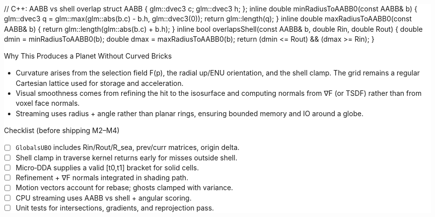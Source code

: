 // C++: AABB vs shell overlap
struct AABB { glm::dvec3 c; glm::dvec3 h; };
inline double minRadiusToAABB0(const AABB& b) {
  glm::dvec3 q = glm::max(glm::abs(b.c) - b.h, glm::dvec3(0));
  return glm::length(q);
}
inline double maxRadiusToAABB0(const AABB& b) {
  return glm::length(glm::abs(b.c) + b.h);
}
inline bool overlapsShell(const AABB& b, double Rin, double Rout) {
  double dmin = minRadiusToAABB0(b);
  double dmax = maxRadiusToAABB0(b);
  return (dmin <= Rout) && (dmax >= Rin);
}

Why This Produces a Planet Without Curved Bricks
- Curvature arises from the selection field F(p), the radial up/ENU orientation, and the shell clamp. The grid remains a regular Cartesian lattice used for storage and acceleration.
- Visual smoothness comes from refining the hit to the isosurface and computing normals from ∇F (or TSDF) rather than from voxel face normals.
- Streaming uses radius + angle rather than planar rings, ensuring bounded memory and IO around a globe.

Checklist (before shipping M2–M4)
- [ ] `GlobalsUBO` includes Rin/Rout/R_sea, prev/curr matrices, origin delta.
- [ ] Shell clamp in traverse kernel returns early for misses outside shell.
- [ ] Micro‑DDA supplies a valid [t0,t1] bracket for solid cells.
- [ ] Refinement + ∇F normals integrated in shading path.
- [ ] Motion vectors account for rebase; ghosts clamped with variance.
- [ ] CPU streaming uses AABB vs shell + angular scoring.
- [ ] Unit tests for intersections, gradients, and reprojection pass.
